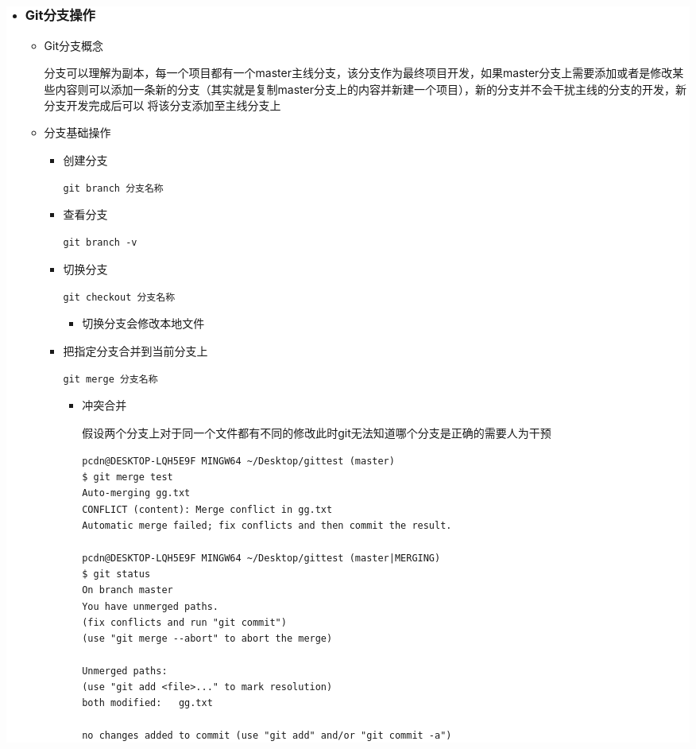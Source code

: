 - ### Git分支操作

  - Git分支概念

    分支可以理解为副本，每一个项目都有一个master主线分支，该分支作为最终项目开发，如果master分支上需要添加或者是修改某些内容则可以添加一条新的分支（其实就是复制master分支上的内容并新建一个项目），新的分支并不会干扰主线的分支的开发，新分支开发完成后可以 将该分支添加至主线分支上

  - 分支基础操作

    - 创建分支

      ```shell
      git branch 分支名称
      ```

    - 查看分支

      ```shell
      git branch -v
      ```

    - 切换分支

      ```shell
      git checkout 分支名称
      ```

      - 切换分支会修改本地文件

    - 把指定分支合并到当前分支上

      ```java
      git merge 分支名称
      ```

      - 冲突合并

        假设两个分支上对于同一个文件都有不同的修改此时git无法知道哪个分支是正确的需要人为干预

        ```shell
        pcdn@DESKTOP-LQH5E9F MINGW64 ~/Desktop/gittest (master)
        $ git merge test
        Auto-merging gg.txt
        CONFLICT (content): Merge conflict in gg.txt
        Automatic merge failed; fix conflicts and then commit the result.
        
        pcdn@DESKTOP-LQH5E9F MINGW64 ~/Desktop/gittest (master|MERGING)
        $ git status
        On branch master
        You have unmerged paths.
        (fix conflicts and run "git commit")
        (use "git merge --abort" to abort the merge)
        
        Unmerged paths:
        (use "git add <file>..." to mark resolution)
        both modified:   gg.txt
        
        no changes added to commit (use "git add" and/or "git commit -a")
        
        ```
